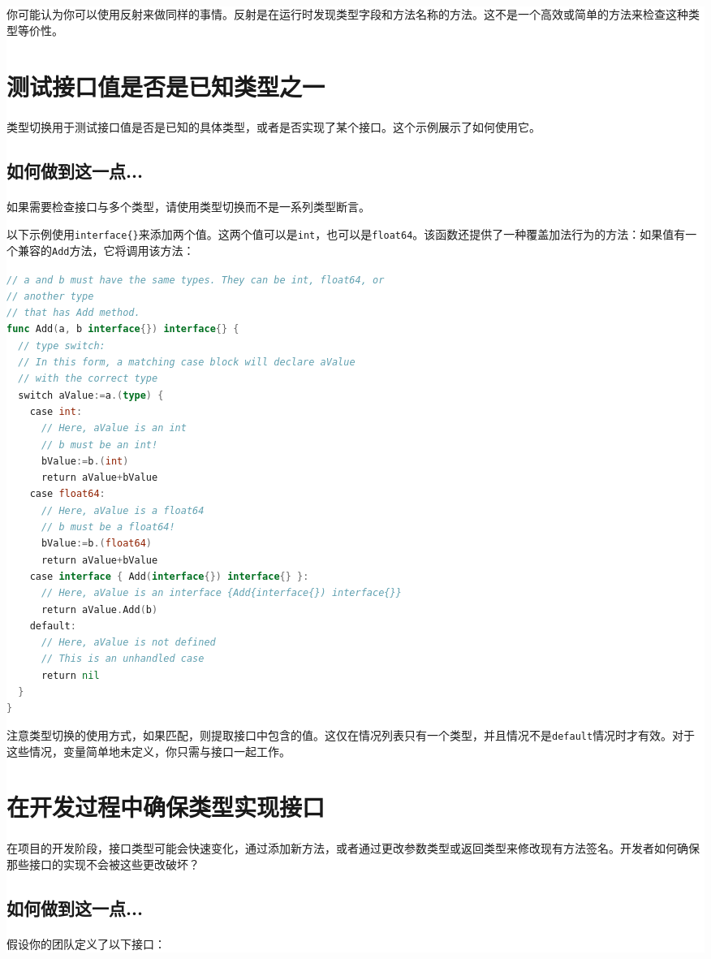 你可能认为你可以使用反射来做同样的事情。反射是在运行时发现类型字段和方法名称的方法。这不是一个高效或简单的方法来检查这种类型等价性。

# 测试接口值是否是已知类型之一

类型切换用于测试接口值是否是已知的具体类型，或者是否实现了某个接口。这个示例展示了如何使用它。

## 如何做到这一点...

如果需要检查接口与多个类型，请使用类型切换而不是一系列类型断言。

以下示例使用`interface{}`来添加两个值。这两个值可以是`int`，也可以是`float64`。该函数还提供了一种覆盖加法行为的方法：如果值有一个兼容的`Add`方法，它将调用该方法：

```go
// a and b must have the same types. They can be int, float64, or 
// another type
// that has Add method.
func Add(a, b interface{}) interface{} {
  // type switch:
  // In this form, a matching case block will declare aValue
  // with the correct type
  switch aValue:=a.(type) {
    case int:
      // Here, aValue is an int
      // b must be an int!
      bValue:=b.(int)
      return aValue+bValue
    case float64:
      // Here, aValue is a float64
      // b must be a float64!
      bValue:=b.(float64)
      return aValue+bValue
    case interface { Add(interface{}) interface{} }:
      // Here, aValue is an interface {Add{interface{}) interface{}}
      return aValue.Add(b)
    default:
      // Here, aValue is not defined
      // This is an unhandled case
      return nil
  }
}
```

注意类型切换的使用方式，如果匹配，则提取接口中包含的值。这仅在情况列表只有一个类型，并且情况不是`default`情况时才有效。对于这些情况，变量简单地未定义，你只需与接口一起工作。

# 在开发过程中确保类型实现接口

在项目的开发阶段，接口类型可能会快速变化，通过添加新方法，或者通过更改参数类型或返回类型来修改现有方法签名。开发者如何确保那些接口的实现不会被这些更改破坏？

## 如何做到这一点...

假设你的团队定义了以下接口：
